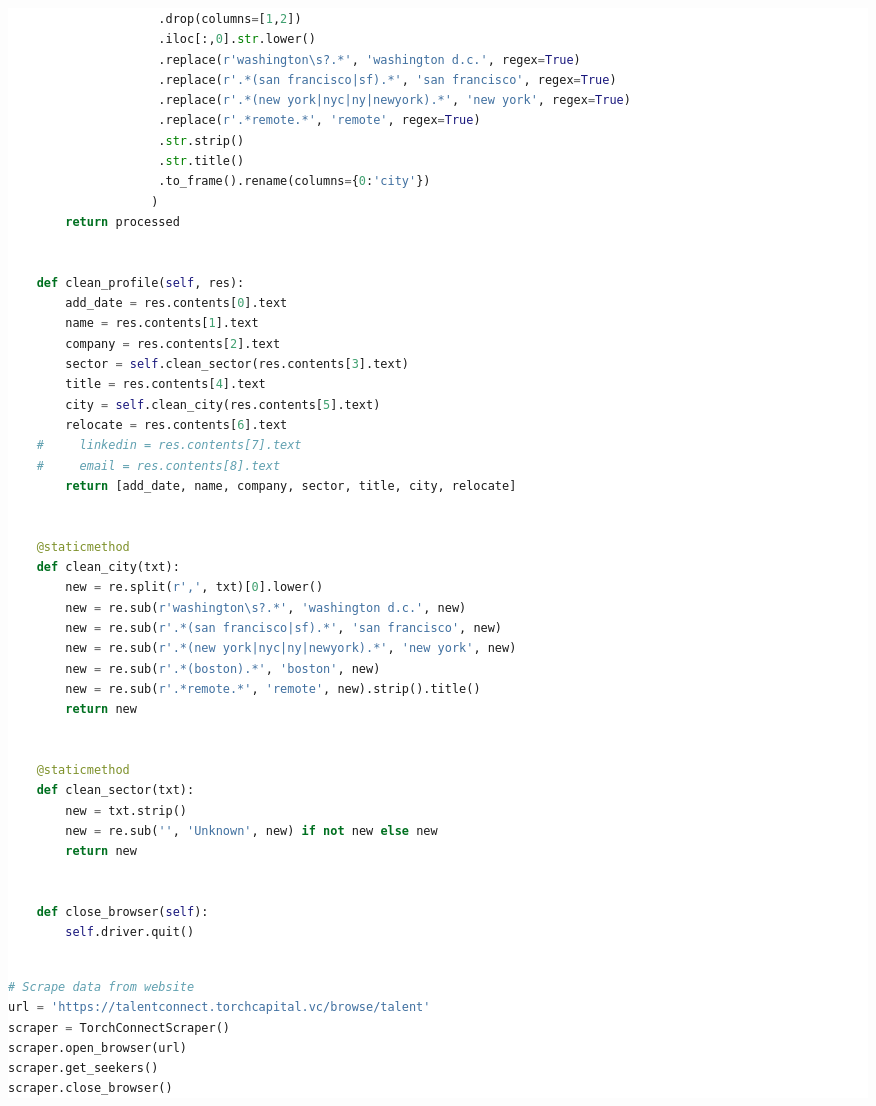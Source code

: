 ```python
                     .drop(columns=[1,2])
                     .iloc[:,0].str.lower()
                     .replace(r'washington\s?.*', 'washington d.c.', regex=True)
                     .replace(r'.*(san francisco|sf).*', 'san francisco', regex=True)
                     .replace(r'.*(new york|nyc|ny|newyork).*', 'new york', regex=True)
                     .replace(r'.*remote.*', 'remote', regex=True)       
                     .str.strip()
                     .str.title()
                     .to_frame().rename(columns={0:'city'}) 
                    )    
        return processed
        
    
    def clean_profile(self, res):
        add_date = res.contents[0].text
        name = res.contents[1].text
        company = res.contents[2].text
        sector = self.clean_sector(res.contents[3].text)
        title = res.contents[4].text
        city = self.clean_city(res.contents[5].text)
        relocate = res.contents[6].text
    #     linkedin = res.contents[7].text
    #     email = res.contents[8].text
        return [add_date, name, company, sector, title, city, relocate]
    
    
    @staticmethod
    def clean_city(txt):
        new = re.split(r',', txt)[0].lower()
        new = re.sub(r'washington\s?.*', 'washington d.c.', new)
        new = re.sub(r'.*(san francisco|sf).*', 'san francisco', new)
        new = re.sub(r'.*(new york|nyc|ny|newyork).*', 'new york', new)
        new = re.sub(r'.*(boston).*', 'boston', new)        
        new = re.sub(r'.*remote.*', 'remote', new).strip().title()
        return new


    @staticmethod
    def clean_sector(txt):
        new = txt.strip()
        new = re.sub('', 'Unknown', new) if not new else new
        return new
    
    
    def close_browser(self):
        self.driver.quit()
    
```


```python
# Scrape data from website
url = 'https://talentconnect.torchcapital.vc/browse/talent'
scraper = TorchConnectScraper()
scraper.open_browser(url)
scraper.get_seekers()
scraper.close_browser()
```
